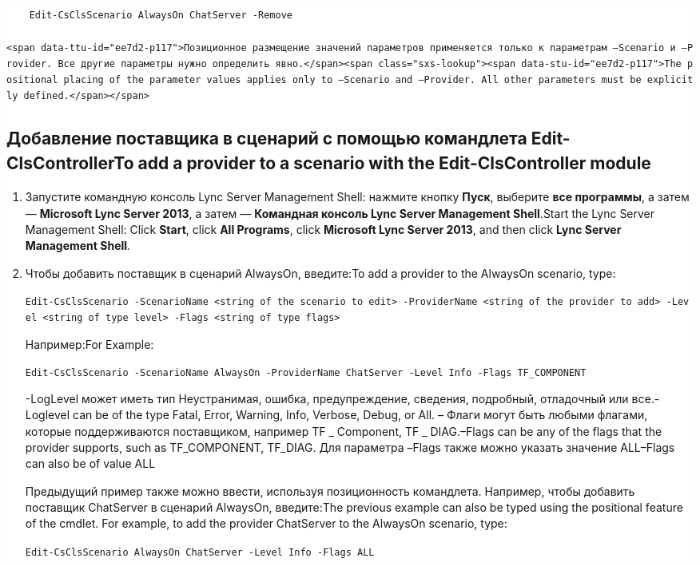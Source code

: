         Edit-CsClsScenario AlwaysOn ChatServer -Remove
    
    <span data-ttu-id="ee7d2-p117">Позиционное размещение значений параметров применяется только к параметрам –Scenario и –Provider. Все другие параметры нужно определить явно.</span><span class="sxs-lookup"><span data-stu-id="ee7d2-p117">The positional placing of the parameter values applies only to –Scenario and –Provider. All other parameters must be explicitly defined.</span></span>

</div>

<div>

## <a name="to-add-a-provider-to-a-scenario-with-the-edit-clscontroller-module"></a><span data-ttu-id="ee7d2-196">Добавление поставщика в сценарий с помощью командлета Edit-ClsController</span><span class="sxs-lookup"><span data-stu-id="ee7d2-196">To add a provider to a scenario with the Edit-ClsController module</span></span>

1.  <span data-ttu-id="ee7d2-197">Запустите командную консоль Lync Server Management Shell: нажмите кнопку **Пуск**, выберите **все программы**, а затем — **Microsoft Lync Server 2013**, а затем — **Командная консоль Lync Server Management Shell**.</span><span class="sxs-lookup"><span data-stu-id="ee7d2-197">Start the Lync Server Management Shell: Click **Start**, click **All Programs**, click **Microsoft Lync Server 2013**, and then click **Lync Server Management Shell**.</span></span>

2.  <span data-ttu-id="ee7d2-198">Чтобы добавить поставщик в сценарий AlwaysOn, введите:</span><span class="sxs-lookup"><span data-stu-id="ee7d2-198">To add a provider to the AlwaysOn scenario, type:</span></span>
    
        Edit-CsClsScenario -ScenarioName <string of the scenario to edit> -ProviderName <string of the provider to add> -Level <string of type level> -Flags <string of type flags>
    
    <span data-ttu-id="ee7d2-199">Например:</span><span class="sxs-lookup"><span data-stu-id="ee7d2-199">For Example:</span></span>
    
        Edit-CsClsScenario -ScenarioName AlwaysOn -ProviderName ChatServer -Level Info -Flags TF_COMPONENT
    
    <span data-ttu-id="ee7d2-200">\-LogLevel может иметь тип Неустранимая, ошибка, предупреждение, сведения, подробный, отладочный или все.</span><span class="sxs-lookup"><span data-stu-id="ee7d2-200">\-Loglevel can be of the type Fatal, Error, Warning, Info, Verbose, Debug, or All.</span></span> <span data-ttu-id="ee7d2-201">– Флаги могут быть любыми флагами, которые поддерживаются поставщиком, например TF \_ Component, TF \_ DIAG.</span><span class="sxs-lookup"><span data-stu-id="ee7d2-201">–Flags can be any of the flags that the provider supports, such as TF\_COMPONENT, TF\_DIAG.</span></span> <span data-ttu-id="ee7d2-202">Для параметра –Flags также можно указать значение ALL</span><span class="sxs-lookup"><span data-stu-id="ee7d2-202">–Flags can also be of value ALL</span></span>
    
    <span data-ttu-id="ee7d2-p119">Предыдущий пример также можно ввести, используя позиционность командлета. Например, чтобы добавить поставщик ChatServer в сценарий AlwaysOn, введите:</span><span class="sxs-lookup"><span data-stu-id="ee7d2-p119">The previous example can also be typed using the positional feature of the cmdlet. For example, to add the provider ChatServer to the AlwaysOn scenario, type:</span></span>
    
        Edit-CsClsScenario AlwaysOn ChatServer -Level Info -Flags ALL

<span data-ttu-id="ee7d2-205"></div>

</div>
